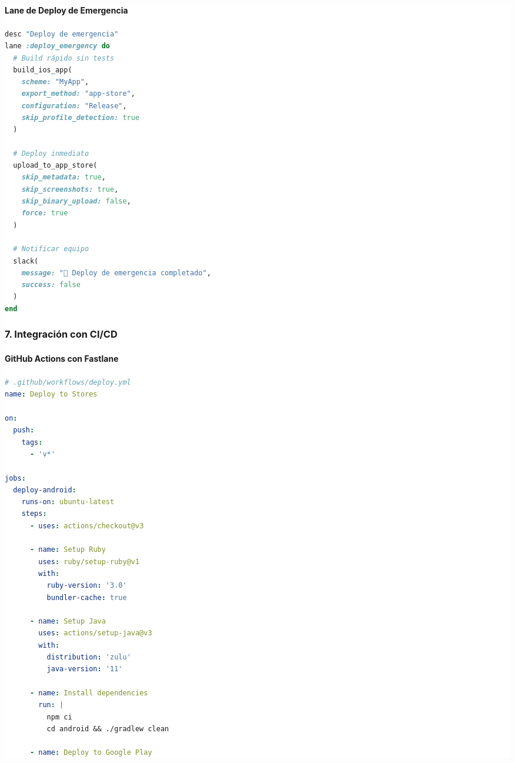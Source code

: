 #### **Lane de Deploy de Emergencia**
```ruby
desc "Deploy de emergencia"
lane :deploy_emergency do
  # Build rápido sin tests
  build_ios_app(
    scheme: "MyApp",
    export_method: "app-store",
    configuration: "Release",
    skip_profile_detection: true
  )
  
  # Deploy inmediato
  upload_to_app_store(
    skip_metadata: true,
    skip_screenshots: true,
    skip_binary_upload: false,
    force: true
  )
  
  # Notificar equipo
  slack(
    message: "🚨 Deploy de emergencia completado",
    success: false
  )
end
```

### 7. Integración con CI/CD

#### **GitHub Actions con Fastlane**
```yaml
# .github/workflows/deploy.yml
name: Deploy to Stores

on:
  push:
    tags:
      - 'v*'

jobs:
  deploy-android:
    runs-on: ubuntu-latest
    steps:
      - uses: actions/checkout@v3
      
      - name: Setup Ruby
        uses: ruby/setup-ruby@v1
        with:
          ruby-version: '3.0'
          bundler-cache: true
      
      - name: Setup Java
        uses: actions/setup-java@v3
        with:
          distribution: 'zulu'
          java-version: '11'
      
      - name: Install dependencies
        run: |
          npm ci
          cd android && ./gradlew clean
      
      - name: Deploy to Google Play
```